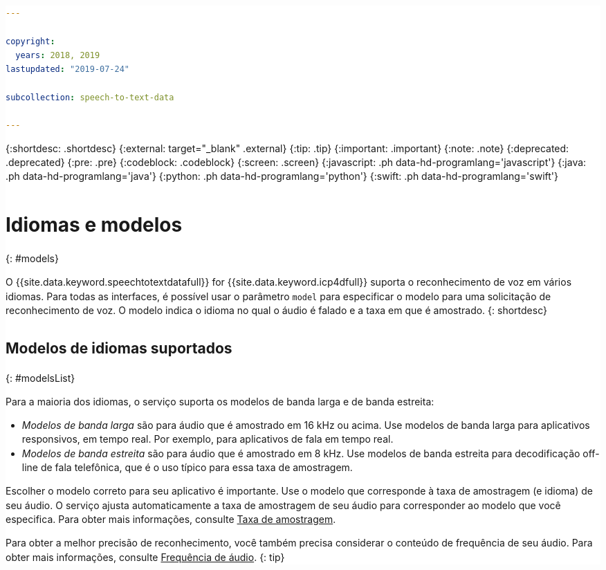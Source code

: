 ```yaml
---

copyright:
  years: 2018, 2019
lastupdated: "2019-07-24"

subcollection: speech-to-text-data

---
```


{:shortdesc: .shortdesc}
{:external: target="_blank" .external}
{:tip: .tip}
{:important: .important}
{:note: .note}
{:deprecated: .deprecated}
{:pre: .pre}
{:codeblock: .codeblock}
{:screen: .screen}
{:javascript: .ph data-hd-programlang='javascript'}
{:java: .ph data-hd-programlang='java'}
{:python: .ph data-hd-programlang='python'}
{:swift: .ph data-hd-programlang='swift'}

# Idiomas e modelos
{: #models}

O {{site.data.keyword.speechtotextdatafull}} for {{site.data.keyword.icp4dfull}} suporta o reconhecimento de voz em vários idiomas. Para todas as interfaces, é possível usar o parâmetro `model` para especificar o modelo para uma solicitação de reconhecimento de voz. O modelo indica o idioma no qual o áudio é falado e a taxa em que é amostrado.
{: shortdesc}

## Modelos de idiomas suportados
{: #modelsList}

Para a maioria dos idiomas, o serviço suporta os modelos de banda larga e de banda estreita:

-   *Modelos de banda larga* são para áudio que é amostrado em 16 kHz ou acima. Use modelos de banda larga para aplicativos responsivos, em tempo real. Por exemplo, para aplicativos de fala em tempo real.
-   *Modelos de banda estreita* são para áudio que é amostrado em 8 kHz. Use modelos de banda estreita para decodificação off-line de fala telefônica, que é o uso típico para essa taxa de amostragem.

Escolher o modelo correto para seu aplicativo é importante. Use o modelo que corresponde à taxa de amostragem (e idioma) de seu áudio. O serviço ajusta automaticamente a taxa de amostragem de seu áudio para corresponder ao modelo que você especifica. Para obter mais informações, consulte [Taxa de amostragem](/docs/services/speech-to-text-data?topic=speech-to-text-data-audio-formats#samplingRate).

Para obter a melhor precisão de reconhecimento, você também precisa considerar o conteúdo de frequência de seu áudio. Para obter mais informações, consulte [Frequência de áudio](/docs/services/speech-to-text-data?topic=speech-to-text-data-audio-formats#frequency).
{: tip}
